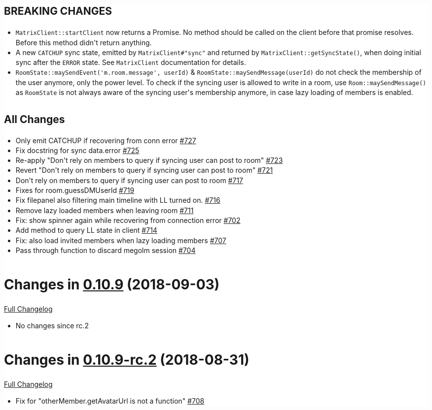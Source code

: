 BREAKING CHANGES
----------------

 * `MatrixClient::startClient` now returns a Promise. No method should be called on the client before that promise resolves. Before this method didn't return anything.
 * A new `CATCHUP` sync state, emitted by `MatrixClient#"sync"` and returned by `MatrixClient::getSyncState()`, when doing initial sync after the `ERROR` state. See `MatrixClient` documentation for details.
 * `RoomState::maySendEvent('m.room.message', userId)` & `RoomState::maySendMessage(userId)` do not check the membership of the user anymore, only the power level. To check if the syncing user is allowed to write in a room, use `Room::maySendMessage()` as `RoomState` is not always aware of the syncing user's membership anymore, in case lazy loading of members is enabled.

All Changes
-----------

 * Only emit CATCHUP if recovering from conn error
   [\#727](https://github.com/matrix-org/matrix-js-sdk/pull/727)
 * Fix docstring for sync data.error
   [\#725](https://github.com/matrix-org/matrix-js-sdk/pull/725)
 * Re-apply "Don't rely on members to query if syncing user can post to room"
   [\#723](https://github.com/matrix-org/matrix-js-sdk/pull/723)
 * Revert "Don't rely on members to query if syncing user can post to room"
   [\#721](https://github.com/matrix-org/matrix-js-sdk/pull/721)
 * Don't rely on members to query if syncing user can post to room
   [\#717](https://github.com/matrix-org/matrix-js-sdk/pull/717)
 * Fixes for room.guessDMUserId
   [\#719](https://github.com/matrix-org/matrix-js-sdk/pull/719)
 * Fix filepanel also filtering main timeline with LL turned on.
   [\#716](https://github.com/matrix-org/matrix-js-sdk/pull/716)
 * Remove lazy loaded members when leaving room
   [\#711](https://github.com/matrix-org/matrix-js-sdk/pull/711)
 * Fix: show spinner again while recovering from connection error
   [\#702](https://github.com/matrix-org/matrix-js-sdk/pull/702)
 * Add method to query LL state in client
   [\#714](https://github.com/matrix-org/matrix-js-sdk/pull/714)
 * Fix: also load invited members when lazy loading members
   [\#707](https://github.com/matrix-org/matrix-js-sdk/pull/707)
 * Pass through function to discard megolm session
   [\#704](https://github.com/matrix-org/matrix-js-sdk/pull/704)

Changes in [0.10.9](https://github.com/matrix-org/matrix-js-sdk/releases/tag/v0.10.9) (2018-09-03)
==================================================================================================
[Full Changelog](https://github.com/matrix-org/matrix-js-sdk/compare/v0.10.9-rc.2...v0.10.9)

 * No changes since rc.2

Changes in [0.10.9-rc.2](https://github.com/matrix-org/matrix-js-sdk/releases/tag/v0.10.9-rc.2) (2018-08-31)
============================================================================================================
[Full Changelog](https://github.com/matrix-org/matrix-js-sdk/compare/v0.10.9-rc.1...v0.10.9-rc.2)

 * Fix for "otherMember.getAvatarUrl is not a function"
   [\#708](https://github.com/matrix-org/matrix-js-sdk/pull/708)
